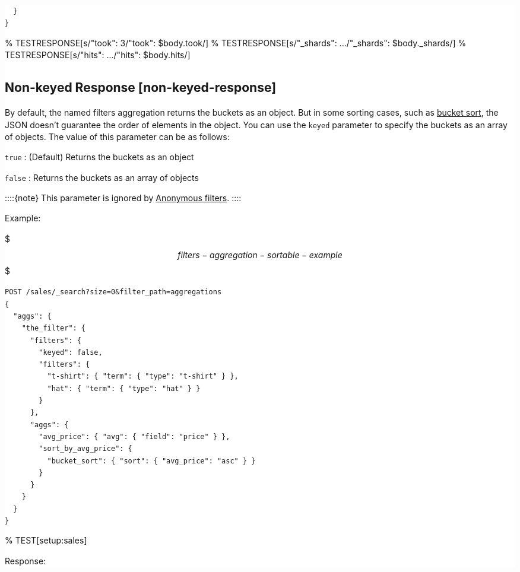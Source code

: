 ```console-result
  }
}
```
% TESTRESPONSE[s/"took": 3/"took": $body.took/]
% TESTRESPONSE[s/"_shards": \.\.\./"_shards": $body._shards/]
% TESTRESPONSE[s/"hits": \.\.\./"hits": $body.hits/]

## Non-keyed Response [non-keyed-response]

By default, the named filters aggregation returns the buckets as an object. But in some sorting cases, such as [bucket sort](/reference/aggregations/search-aggregations-pipeline-bucket-sort-aggregation.md), the JSON doesn’t guarantee the order of elements in the object. You can use the `keyed` parameter to specify the buckets as an array of objects. The value of this parameter can be as follows:

`true`
:   (Default) Returns the buckets as an object

`false`
:   Returns the buckets as an array of objects

::::{note}
This parameter is ignored by [Anonymous filters](#anonymous-filters).
::::


Example:

$$$filters-aggregation-sortable-example$$$

```console
POST /sales/_search?size=0&filter_path=aggregations
{
  "aggs": {
    "the_filter": {
      "filters": {
        "keyed": false,
        "filters": {
          "t-shirt": { "term": { "type": "t-shirt" } },
          "hat": { "term": { "type": "hat" } }
        }
      },
      "aggs": {
        "avg_price": { "avg": { "field": "price" } },
        "sort_by_avg_price": {
          "bucket_sort": { "sort": { "avg_price": "asc" } }
        }
      }
    }
  }
}
```
% TEST[setup:sales]

Response:
